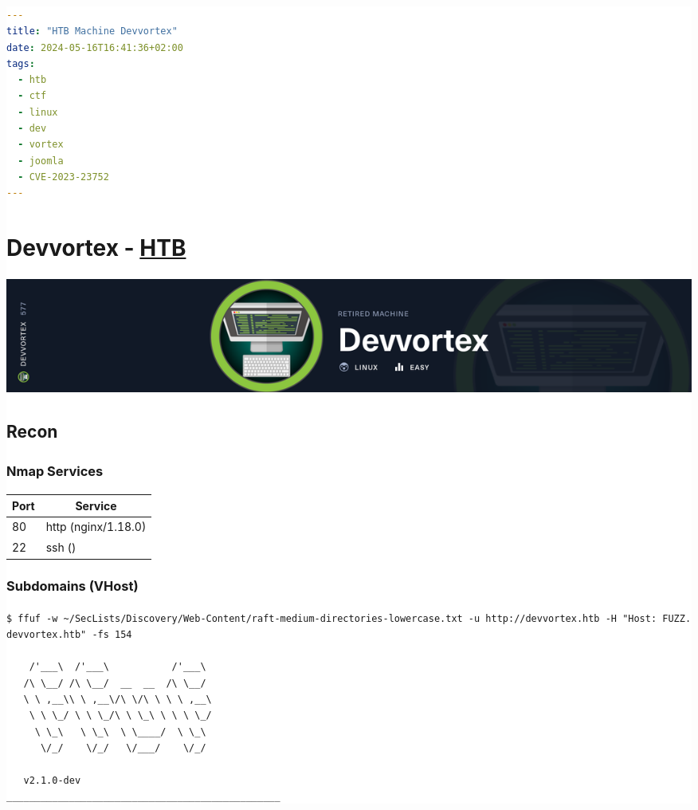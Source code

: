 ```yaml
---
title: "HTB Machine Devvortex"
date: 2024-05-16T16:41:36+02:00
tags:
  - htb
  - ctf
  - linux
  - dev
  - vortex
  - joomla
  - CVE-2023-23752
---
```


# Devvortex - [HTB](https://www.hackthebox.com/machines/devvortex)
![alt text](images/banner.png)

## Recon

### Nmap Services

Port|Service
----|--------
80  |http (nginx/1.18.0)
22  |ssh ()

### Subdomains (VHost)
    $ ffuf -w ~/SecLists/Discovery/Web-Content/raft-medium-directories-lowercase.txt -u http://devvortex.htb -H "Host: FUZZ.devvortex.htb" -fs 154 

        /'___\  /'___\           /'___\       
       /\ \__/ /\ \__/  __  __  /\ \__/       
       \ \ ,__\\ \ ,__\/\ \/\ \ \ \ ,__\      
        \ \ \_/ \ \ \_/\ \ \_\ \ \ \ \_/      
         \ \_\   \ \_\  \ \____/  \ \_\       
          \/_/    \/_/   \/___/    \/_/       

       v2.1.0-dev
    ________________________________________________
